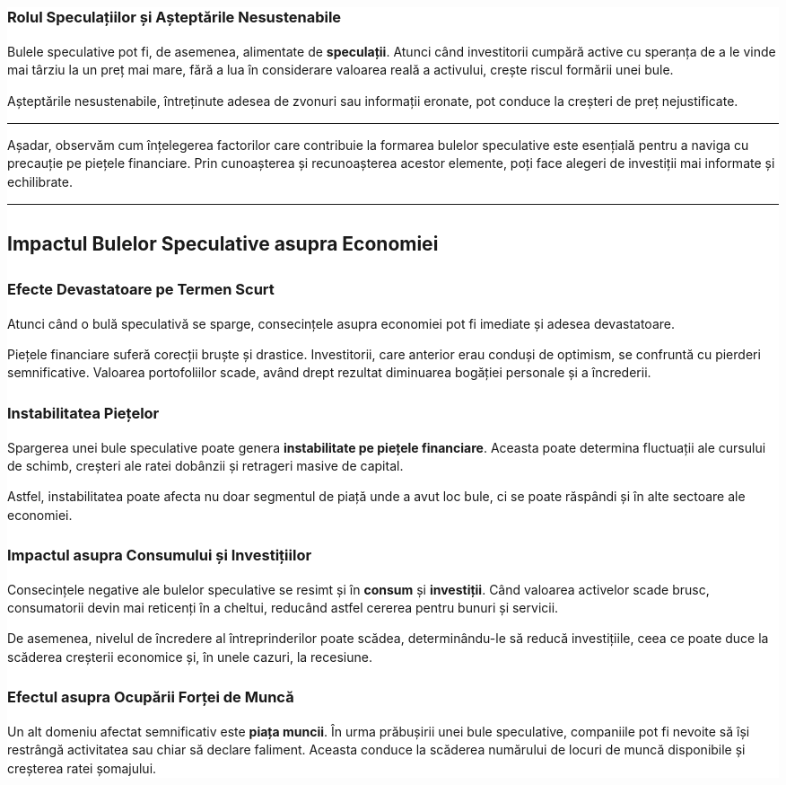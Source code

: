 ### Rolul Speculațiilor și Așteptările Nesustenabile

Bulele speculative pot fi, de asemenea, alimentate de **speculații**. Atunci când investitorii cumpără active cu speranța de a le vinde mai târziu la un preț mai mare, fără a lua în considerare valoarea reală a activului, crește riscul formării unei bule. 

Așteptările nesustenabile, întreținute adesea de zvonuri sau informații eronate, pot conduce la creșteri de preț nejustificate.

---

Așadar, observăm cum înțelegerea factorilor care contribuie la formarea bulelor speculative este esențială pentru a naviga cu precauție pe piețele financiare. Prin cunoașterea și recunoașterea acestor elemente, poți face alegeri de investiții mai informate și echilibrate.

---
## Impactul Bulelor Speculative asupra Economiei

### Efecte Devastatoare pe Termen Scurt

Atunci când o bulă speculativă se sparge, consecințele asupra economiei pot fi imediate și adesea devastatoare. 

Piețele financiare suferă corecții bruște și drastice. Investitorii, care anterior erau conduși de optimism, se confruntă cu pierderi semnificative. Valoarea portofoliilor scade, având drept rezultat diminuarea bogăției personale și a încrederii.

### Instabilitatea Piețelor

Spargerea unei bule speculative poate genera **instabilitate pe piețele financiare**. Aceasta poate determina fluctuații ale cursului de schimb, creșteri ale ratei dobânzii și retrageri masive de capital. 

Astfel, instabilitatea poate afecta nu doar segmentul de piață unde a avut loc bule, ci se poate răspândi și în alte sectoare ale economiei.

### Impactul asupra Consumului și Investițiilor

Consecințele negative ale bulelor speculative se resimt și în **consum** și **investiții**. Când valoarea activelor scade brusc, consumatorii devin mai reticenți în a cheltui, reducând astfel cererea pentru bunuri și servicii. 

De asemenea, nivelul de încredere al întreprinderilor poate scădea, determinându-le să reducă investițiile, ceea ce poate duce la scăderea creșterii economice și, în unele cazuri, la recesiune.

### Efectul asupra Ocupării Forței de Muncă

Un alt domeniu afectat semnificativ este **piața muncii**. În urma prăbușirii unei bule speculative, companiile pot fi nevoite să își restrângă activitatea sau chiar să declare faliment. Aceasta conduce la scăderea numărului de locuri de muncă disponibile și creșterea ratei șomajului.
